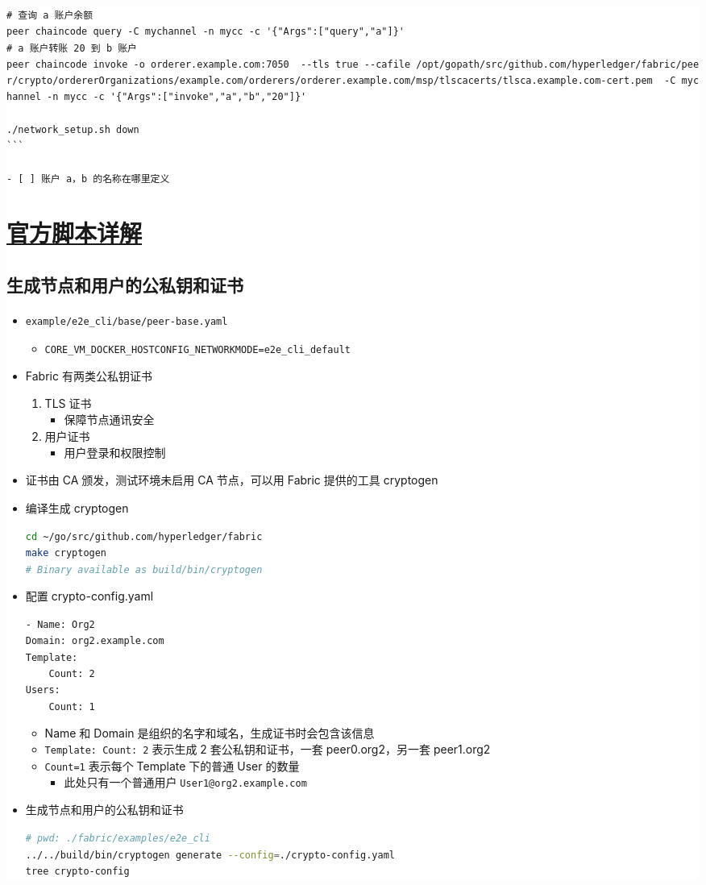     # 查询 a 账户余额
    peer chaincode query -C mychannel -n mycc -c '{"Args":["query","a"]}'
    # a 账户转账 20 到 b 账户
    peer chaincode invoke -o orderer.example.com:7050  --tls true --cafile /opt/gopath/src/github.com/hyperledger/fabric/peer/crypto/ordererOrganizations/example.com/orderers/orderer.example.com/msp/tlscacerts/tlsca.example.com-cert.pem  -C mychannel -n mycc -c '{"Args":["invoke","a","b","20"]}'

    ./network_setup.sh down
    ```

    - [ ] 账户 a，b 的名称在哪里定义
# [官方脚本详解](https://www.cnblogs.com/studyzy/p/7451276.html)
## 生成节点和用户的公私钥和证书
- `example/e2e_cli/base/peer-base.yaml` 
    - `CORE_VM_DOCKER_HOSTCONFIG_NETWORKMODE=e2e_cli_default`
- Fabric 有两类公私钥证书
    1. TLS 证书
        - 保障节点通讯安全
    2. 用户证书
        - 用户登录和权限控制
- 证书由 CA 颁发，测试环境未启用 CA 节点，可以用 Fabric 提供的工具 cryptogen
- 编译生成 cryptogen

    ```bash
    cd ~/go/src/github.com/hyperledger/fabric
    make cryptogen
    # Binary available as build/bin/cryptogen
    ```

- 配置 crypto-config.yaml

    ```bash
    - Name: Org2 
    Domain: org2.example.com 
    Template: 
        Count: 2 
    Users: 
        Count: 1
    ```

    - Name 和 Domain 是组织的名字和域名，生成证书时会包含该信息
    - `Template: Count: 2` 表示生成 2 套公私钥和证书，一套 peer0.org2，另一套 peer1.org2
    - `Count=1` 表示每个 Template 下的普通 User 的数量
        - 此处只有一个普通用户 `User1@org2.example.com`
- 生成节点和用户的公私钥和证书

    ```bash
    # pwd: ./fabric/examples/e2e_cli
    ../../build/bin/cryptogen generate --config=./crypto-config.yaml
    tree crypto-config
    ```
